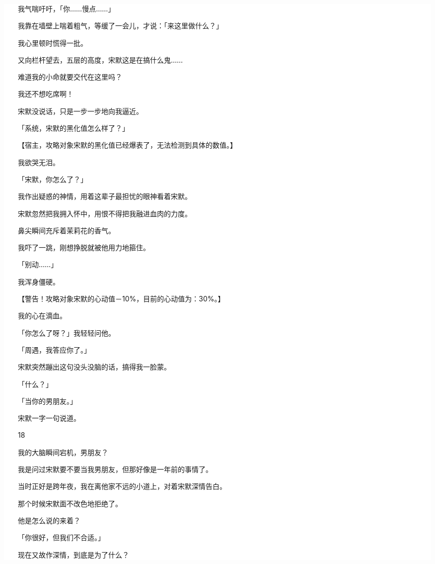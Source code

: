 &emsp;&emsp;我气喘吁吁，「你……慢点……」  
  
&emsp;&emsp;我靠在墙壁上喘着粗气，等缓了一会儿，才说：「来这里做什么？」  
  
&emsp;&emsp;我心里顿时慌得一批。  
  
&emsp;&emsp;又向栏杆望去，五层的高度，宋默这是在搞什么鬼……  
  
&emsp;&emsp;难道我的小命就要交代在这里吗？  
  
&emsp;&emsp;我还不想吃席啊！  
  
&emsp;&emsp;宋默没说话，只是一步一步地向我逼近。  
  
&emsp;&emsp;「系统，宋默的黑化值怎么样了？」  
  
&emsp;&emsp;【宿主，攻略对象宋默的黑化值已经爆表了，无法检测到具体的数值。】  
  
&emsp;&emsp;我欲哭无泪。  
  
&emsp;&emsp;「宋默，你怎么了？」  
  
&emsp;&emsp;我作出疑惑的神情，用着这辈子最担忧的眼神看着宋默。  
  
&emsp;&emsp;宋默忽然把我拥入怀中，用恨不得把我融进血肉的力度。  
  
&emsp;&emsp;鼻尖瞬间充斥着茉莉花的香气。  
  
&emsp;&emsp;我吓了一跳，刚想挣脱就被他用力地箍住。  
  
&emsp;&emsp;「别动……」  
  
&emsp;&emsp;我浑身僵硬。  
  
&emsp;&emsp;【警告！攻略对象宋默的心动值－10%，目前的心动值为：30%。】  
  
&emsp;&emsp;我的心在滴血。  
  
&emsp;&emsp;「你怎么了呀？」我轻轻问他。  
  
&emsp;&emsp;「周遇，我答应你了。」  
  
&emsp;&emsp;宋默突然蹦出这句没头没脑的话，搞得我一脸蒙。  
  
&emsp;&emsp;「什么？」  
  
&emsp;&emsp;「当你的男朋友。」  
  
&emsp;&emsp;宋默一字一句说道。  
  
&emsp;&emsp;18  
  
&emsp;&emsp;我的大脑瞬间宕机，男朋友？  
  
&emsp;&emsp;我是问过宋默要不要当我男朋友，但那好像是一年前的事情了。  
  
&emsp;&emsp;当时正好是跨年夜，我在离他家不远的小道上，对着宋默深情告白。  
  
&emsp;&emsp;那个时候宋默面不改色地拒绝了。  
  
&emsp;&emsp;他是怎么说的来着？  
  
&emsp;&emsp;「你很好，但我们不合适。」  
  
&emsp;&emsp;现在又故作深情，到底是为了什么？  
  